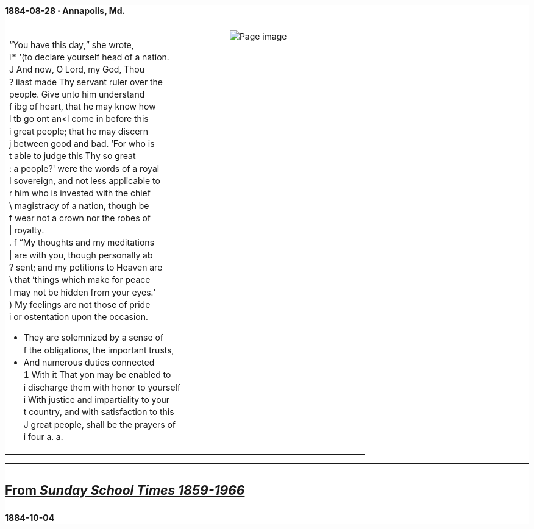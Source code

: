 #### 1884-08-28 &middot; [Annapolis, Md.](http://dbpedia.org/resource/Annapolis%2C_Maryland)

<table style="width: 100%;"><tr><td style="width: 50%">

  
“You have this day,” she wrote,  
i* ‘(to declare yourself head of a nation.  
J And now, O Lord, my God, Thou  
? iiast made Thy servant ruler over the  
people. Give unto him understand­  
f ibg of heart, that he may know how  
l tb go ont an&lt;l come in before this  
i great people; that he may discern  
j between good and bad. ‘For who is  
t able to judge this Thy so great  
: a people?&#x27; were the words of a royal  
I sovereign, and not less applicable to  
r him who is invested with the chief  
\ magistracy of a nation, though be  
f wear not a crown nor the robes of  
| royalty.  
. f “My thoughts and my meditations  
| are with you, though personally ab­  
? sent; and my petitions to Heaven are  
\ that ‘things which make for peace  
I may not be hidden from your eyes.&#x27;  
) My feelings are not those of pride  
i or ostentation upon the occasion.  
* They are solemnized by a sense of  
f the obligations, the important trusts,  
* And numerous duties connected  
1 With it That yon may be enabled to  
i discharge them with honor to yourself  
i With justice and impartiality to your  
t country, and with satisfaction to this  
J great people, shall be the prayers of  
i four a. a.
</td><td style="width: 50%; max-height: 75%; margin: auto; display: block;">
<img alt="Page image" src="https://tile.loc.gov/image-services/iiif/service:ndnp:mdu:batch_mdu_galena_ver02:data:sn88065721:00279521560:1884082801:0037/pct:5.927835051546392,63.248142106217145,19.238258877434134,26.56516222584738/!600,600/0/default.jpg"/>
</td>
</tr></table>

---

## [From _Sunday School Times 1859-1966_](https://archive.org/details/sim_sunday-school-times_1884-10-04_26_40/page/n5/mode/1up?view=theater)

#### 1884-10-04
